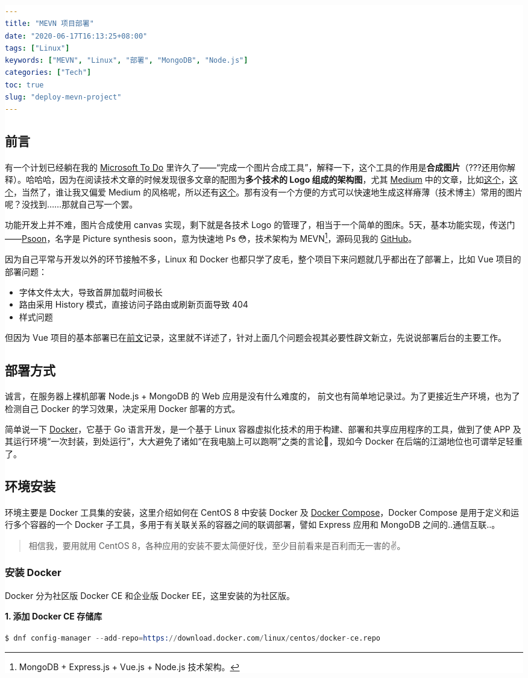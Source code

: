 ```yaml
---
title: "MEVN 项目部署"
date: "2020-06-17T16:13:25+08:00"
tags: ["Linux"]
keywords: ["MEVN", "Linux", "部署", "MongoDB", "Node.js"]
categories: ["Tech"]
toc: true
slug: "deploy-mevn-project"
---
```


## 前言
有一个计划已经躺在我的 [Microsoft To Do](https://todo.microsoft.com/tasks/) 里许久了——“完成一个图片合成工具”，解释一下，这个工具的作用是**合成图片**（???还用你解释）。哈哈哈，因为在阅读技术文章的时候发现很多文章的配图为**多个技术的 Logo 组成的架构图**，尤其 [Medium](https://medium.com/) 中的文章，比如[这个](https://medium.com/@shrikarvk/creating-a-docker-container-for-spring-boot-app-d5ff1050c14f)，[这个](https://medium.com/swlh/how-to-create-your-first-mern-mongodb-express-js-react-js-and-node-js-stack-7e8b20463e66)，当然了，谁让我又偏爱 Medium 的风格呢，所以还有[这个](https://xuezenghui.com/posts/graphql/#graphql--nodejs--mongodb)。那有没有一个方便的方式可以快速地生成这样瘠薄（技术博主）常用的图片呢？没找到……那就自己写一个罢。

功能开发上并不难，图片合成使用 canvas 实现，剩下就是各技术 Logo 的管理了，相当于一个简单的图床。5天，基本功能实现，传送门——[Psoon](http://47.93.234.220/)，名字是 Picture synthesis soon，意为快速地 Ps 😳，技术架构为 MEVN[^1]，源码见我的 [GitHub](https://github.com/Xuezenghuigithub/psoon)。

因为自己平常与开发以外的环节接触不多，Linux 和 Docker 也都只学了皮毛，整个项目下来问题就几乎都出在了部署上，比如 Vue 项目的部署问题：

- 字体文件太大，导致首屏加载时间极长
- 路由采用 History 模式，直接访问子路由或刷新页面导致 404
- 样式问题

但因为 Vue 项目的基本部署已在[前文](../ecs-server/#部署-vue-项目)记录，这里就不详述了，针对上面几个问题会视其必要性辟文新立，先说说部署后台的主要工作。

## 部署方式
诚言，在服务器上裸机部署 Node.js + MongoDB 的 Web 应用是没有什么难度的，
前文也有简单地记录过。为了更接近生产环境，也为了检测自己 Docker 的学习效果，决定采用 Docker 部署的方式。

简单说一下 [Docker](https://docs.docker.com/)，它基于 Go 语言开发，是一个基于 Linux 容器虚拟化技术的用于构建、部署和共享应用程序的工具，做到了使 APP 及其运行环境“一次封装，到处运行”，大大避免了诸如“在我电脑上可以跑啊”之类的言论🌚，现如今 Docker 在后端的江湖地位也可谓举足轻重了。

## 环境安装
环境主要是 Docker 工具集的安装，这里介绍如何在 CentOS 8 中安装 Docker 及 [Docker Compose](https://docs.docker.com/compose/)，Docker Compose 是用于定义和运行多个容器的一个 Docker 子工具，多用于有关联关系的容器之间的联调部署，譬如 Express 应用和 MongoDB 之间的..通信互联..。

> 相信我，要用就用 CentOS 8，各种应用的安装不要太简便好伐，至少目前看来是百利而无一害的✌️。

### 安装 Docker
Docker 分为社区版 Docker CE 和企业版 Docker EE，这里安装的为社区版。

**1. 添加 Docker CE 存储库**

```s
$ dnf config-manager --add-repo=https://download.docker.com/linux/centos/docker-ce.repo
```


[^1]: MongoDB + Express.js + Vue.js + Node.js 技术架构。
[^2]: 持续集成、持续交付和持续部署。